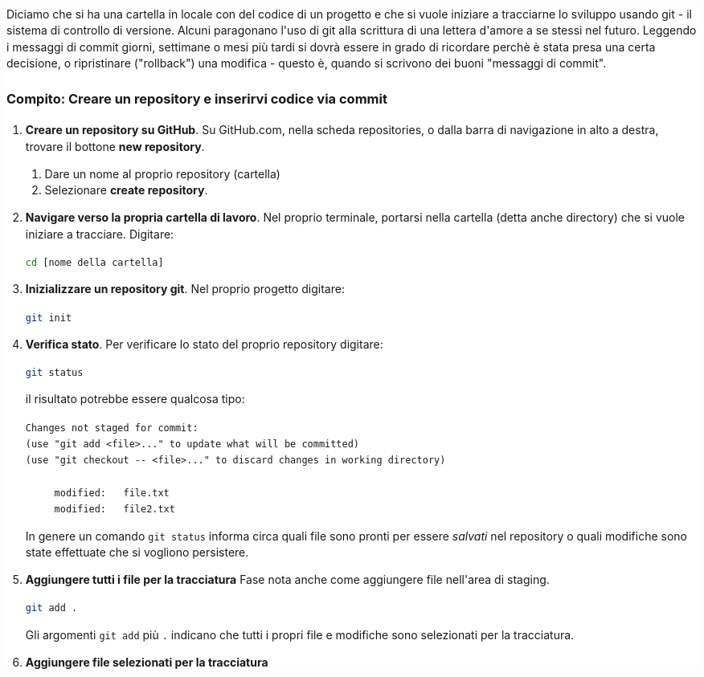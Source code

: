 Diciamo che si ha una cartella in locale con del codice di un progetto e che si vuole iniziare a tracciarne lo sviluppo usando git - il sistema di controllo di versione. Alcuni paragonano l'uso di git alla scrittura di una lettera d'amore a se stessi nel futuro. Leggendo i messaggi di commit giorni, settimane o mesi più tardi si dovrà essere in grado di ricordare perchè è stata presa una certa decisione, o ripristinare ("rollback") una modifica - questo è, quando si scrivono dei buoni "messaggi di commit".

### Compito: Creare un repository e inserirvi codice via commit

1. **Creare un repository su GitHub**. Su GitHub.com, nella scheda repositories, o dalla barra di navigazione in alto a destra, trovare il bottone **new repository**.

   1. Dare un nome al proprio repository (cartella)
   1. Selezionare **create repository**.

1. **Navigare verso la propria cartella di lavoro**. Nel proprio terminale, portarsi nella cartella (detta anche directory) che si vuole iniziare a tracciare. Digitare:

   ```bash
   cd [nome della cartella]
   ```

1. **Inizializzare un repository git**. Nel proprio progetto digitare:

   ```bash
   git init
   ```

1. **Verifica stato**. Per verificare lo stato del proprio repository digitare:

   ```bash
   git status
   ```

   il risultato potrebbe essere qualcosa tipo:

   ```output
   Changes not staged for commit:
   (use "git add <file>..." to update what will be committed)
   (use "git checkout -- <file>..." to discard changes in working directory)

        modified:   file.txt
        modified:   file2.txt
   ```

   In genere un comando `git status` informa circa quali file sono pronti per essere _salvati_ nel repository o quali modifiche sono state effettuate che si vogliono persistere.

1. **Aggiungere tutti i file per la tracciatura**
   Fase nota anche come aggiungere file nell'area di staging.

   ```bash
   git add .
   ```

   Gli argomenti `git add` più `.` indicano che tutti i propri file e modifiche sono selezionati per la tracciatura.

1. **Aggiungere file selezionati per la tracciatura**
